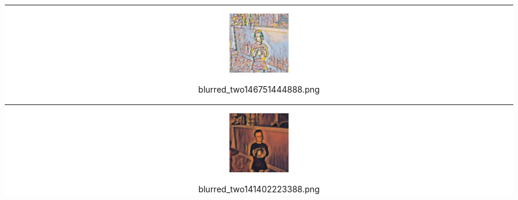 ***

<p align="center">  <img width="100" height="100" src="blurred_two146751444888.png?"> </p><p align="center">blurred_two146751444888.png</p>

***

<p align="center">  <img width="100" height="100" src="blurred_two141402223388.png?"> </p><p align="center">blurred_two141402223388.png</p>
